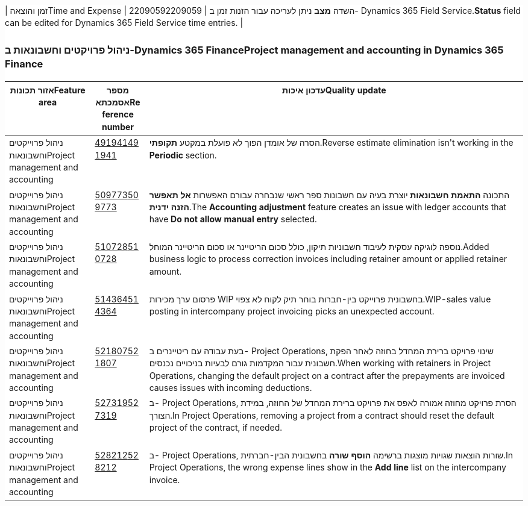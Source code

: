 | <span data-ttu-id="ba4f7-217">זמן והוצאה</span><span class="sxs-lookup"><span data-stu-id="ba4f7-217">Time and Expense</span></span> | <span data-ttu-id="ba4f7-218">2209059</span><span class="sxs-lookup"><span data-stu-id="ba4f7-218">2209059</span></span> | <span data-ttu-id="ba4f7-219">השדה **מצב** ניתן לעריכה עבור הזנות זמן ב- Dynamics 365 Field Service.</span><span class="sxs-lookup"><span data-stu-id="ba4f7-219">**Status** field can be edited for Dynamics 365 Field Service time entries.</span></span> |

### <a name="project-management-and-accounting-in-dynamics-365-finance"></a><span data-ttu-id="ba4f7-220">ניהול פרויקטים וחשבונאות ב-Dynamics 365 Finance</span><span class="sxs-lookup"><span data-stu-id="ba4f7-220">Project management and accounting in Dynamics 365 Finance</span></span>

| <span data-ttu-id="ba4f7-221">**אזור תכונות**</span><span class="sxs-lookup"><span data-stu-id="ba4f7-221">**Feature area**</span></span> | <span data-ttu-id="ba4f7-222">**מספר אסמכתא**</span><span class="sxs-lookup"><span data-stu-id="ba4f7-222">**Reference number**</span></span> | <span data-ttu-id="ba4f7-223">**עדכון איכות**</span><span class="sxs-lookup"><span data-stu-id="ba4f7-223">**Quality update**</span></span> |
| --- | --- | --- |
| <span data-ttu-id="ba4f7-224">ניהול פרוייקטים וחשבונאות</span><span class="sxs-lookup"><span data-stu-id="ba4f7-224">Project management and accounting</span></span> | [<span data-ttu-id="ba4f7-225">491941</span><span class="sxs-lookup"><span data-stu-id="ba4f7-225">491941</span></span>](https://fix.lcs.dynamics.com/Issue/Details/?bugId=491941) | <span data-ttu-id="ba4f7-226">הסרה של אומדן הפוך לא פועלת במקטע **תקופתי**.</span><span class="sxs-lookup"><span data-stu-id="ba4f7-226">Reverse estimate elimination isn't working in the **Periodic** section.</span></span>  |
| <span data-ttu-id="ba4f7-227">ניהול פרוייקטים וחשבונאות</span><span class="sxs-lookup"><span data-stu-id="ba4f7-227">Project management and accounting</span></span> | [<span data-ttu-id="ba4f7-228">509773</span><span class="sxs-lookup"><span data-stu-id="ba4f7-228">509773</span></span>](https://fix.lcs.dynamics.com/Issue/Details/?bugId=509773) | <span data-ttu-id="ba4f7-229">התכונה **התאמת חשבונאות** יוצרת בעיה עם חשבונות ספר ראשי שנבחרה עבורם האפשרות **אל תאפשר הזנה ידנית**.</span><span class="sxs-lookup"><span data-stu-id="ba4f7-229">The **Accounting adjustment** feature creates an issue with ledger accounts that have **Do not allow manual entry** selected.</span></span> |
| <span data-ttu-id="ba4f7-230">ניהול פרוייקטים וחשבונאות</span><span class="sxs-lookup"><span data-stu-id="ba4f7-230">Project management and accounting</span></span> | [<span data-ttu-id="ba4f7-231">510728</span><span class="sxs-lookup"><span data-stu-id="ba4f7-231">510728</span></span>](https://fix.lcs.dynamics.com/Issue/Details/?bugId=5109728) | <span data-ttu-id="ba4f7-232">נוספה לוגיקה עסקית לעיבוד חשבוניות תיקון, כולל סכום הריטיינר או סכום הריטיינר המוחל.</span><span class="sxs-lookup"><span data-stu-id="ba4f7-232">Added business logic to process correction invoices including retainer amount or applied retainer amount.</span></span> |
| <span data-ttu-id="ba4f7-233">ניהול פרוייקטים וחשבונאות</span><span class="sxs-lookup"><span data-stu-id="ba4f7-233">Project management and accounting</span></span> | [<span data-ttu-id="ba4f7-234">514364</span><span class="sxs-lookup"><span data-stu-id="ba4f7-234">514364</span></span>](https://fix.lcs.dynamics.com/Issue/Details/?bugId=514364) | <span data-ttu-id="ba4f7-235">פרסום ערך מכירות WIP בחשבונית פרוייקט בין-חברות בוחר תיק לקוח לא צפוי.</span><span class="sxs-lookup"><span data-stu-id="ba4f7-235">WIP-sales value posting in intercompany project invoicing picks an unexpected account.</span></span> |
| <span data-ttu-id="ba4f7-236">ניהול פרוייקטים וחשבונאות</span><span class="sxs-lookup"><span data-stu-id="ba4f7-236">Project management and accounting</span></span> | [<span data-ttu-id="ba4f7-237">521807</span><span class="sxs-lookup"><span data-stu-id="ba4f7-237">521807</span></span>](https://fix.lcs.dynamics.com/Issue/Details/?bugId=521807) | <span data-ttu-id="ba4f7-238">בעת עבודה עם ריטיינרים ב- Project Operations, שינוי פרויקט ברירת המחדל בחוזה לאחר הפקת חשבונית עבור המקדמות גורם לבעיות בניכויים נכנסים.</span><span class="sxs-lookup"><span data-stu-id="ba4f7-238">When working with retainers in Project Operations, changing the default project on a contract after the prepayments are invoiced causes issues with incoming deductions.</span></span> |
| <span data-ttu-id="ba4f7-239">ניהול פרוייקטים וחשבונאות</span><span class="sxs-lookup"><span data-stu-id="ba4f7-239">Project management and accounting</span></span> | [<span data-ttu-id="ba4f7-240">527319</span><span class="sxs-lookup"><span data-stu-id="ba4f7-240">527319</span></span>](https://fix.lcs.dynamics.com/Issue/Details/?bugId=527319) | <span data-ttu-id="ba4f7-241">ב- Project Operations, הסרת פרויקט מחוזה אמורה לאפס את פרויקט ברירת המחדל של החוזה, במידת הצורך.</span><span class="sxs-lookup"><span data-stu-id="ba4f7-241">In Project Operations, removing a project from a contract should reset the default project of the contract, if needed.</span></span> |
| <span data-ttu-id="ba4f7-242">ניהול פרוייקטים וחשבונאות</span><span class="sxs-lookup"><span data-stu-id="ba4f7-242">Project management and accounting</span></span> | [<span data-ttu-id="ba4f7-243">528212</span><span class="sxs-lookup"><span data-stu-id="ba4f7-243">528212</span></span>](https://fix.lcs.dynamics.com/Issue/Details/?bugId=528212) | <span data-ttu-id="ba4f7-244">ב- Project Operations, שורות הוצאות שגויות מוצגות ברשימה **הוסף שורה** בחשבונית הבין-חברתית.</span><span class="sxs-lookup"><span data-stu-id="ba4f7-244">In Project Operations, the wrong expense lines show in the **Add line** list on the intercompany invoice.</span></span> |